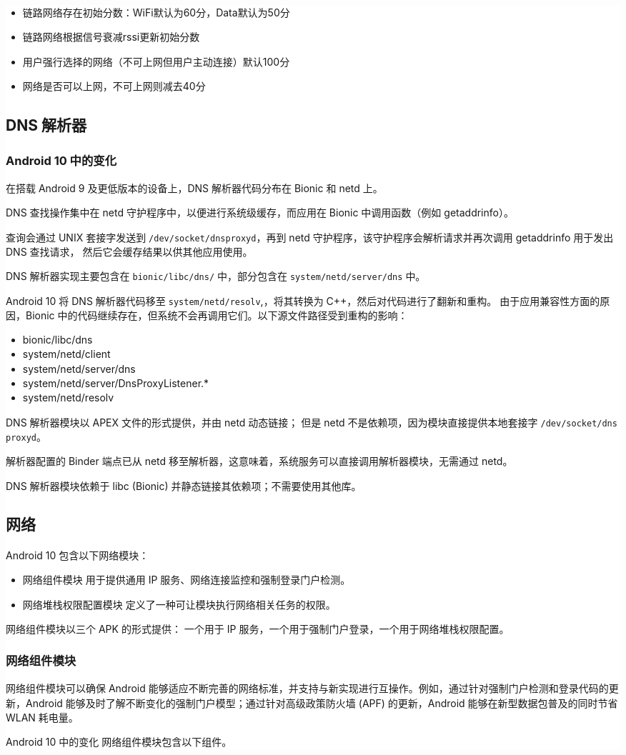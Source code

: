 * 链路网络存在初始分数：WiFi默认为60分，Data默认为50分

* 链路网络根据信号衰减rssi更新初始分数

* 用户强行选择的网络（不可上网但用户主动连接）默认100分

* 网络是否可以上网，不可上网则减去40分


## DNS 解析器

### Android 10 中的变化
在搭载 Android 9 及更低版本的设备上，DNS 解析器代码分布在 Bionic 和 netd 上。

DNS 查找操作集中在 netd 守护程序中，以便进行系统级缓存，而应用在 Bionic 中调用函数（例如 getaddrinfo）。

查询会通过 UNIX 套接字发送到 `/dev/socket/dnsproxyd`，再到 netd 守护程序，该守护程序会解析请求并再次调用 getaddrinfo 用于发出 DNS 查找请求，
然后它会缓存结果以供其他应用使用。

DNS 解析器实现主要包含在 `bionic/libc/dns/` 中，部分包含在 `system/netd/server/dns` 中。

Android 10 将 DNS 解析器代码移至 `system/netd/resolv`,，将其转换为 C++，然后对代码进行了翻新和重构。
由于应用兼容性方面的原因，Bionic 中的代码继续存在，但系统不会再调用它们。以下源文件路径受到重构的影响：


* bionic/libc/dns
* system/netd/client
* system/netd/server/dns
* system/netd/server/DnsProxyListener.*
* system/netd/resolv


DNS 解析器模块以 APEX 文件的形式提供，并由 netd 动态链接；
但是 netd 不是依赖项，因为模块直接提供本地套接字 `/dev/socket/dnsproxyd`。

解析器配置的 Binder 端点已从 netd 移至解析器，这意味着，系统服务可以直接调用解析器模块，无需通过 netd。

DNS 解析器模块依赖于 libc (Bionic) 并静态链接其依赖项；不需要使用其他库。


## 网络
Android 10 包含以下网络模块：

* 网络组件模块
用于提供通用 IP 服务、网络连接监控和强制登录门户检测。

* 网络堆栈权限配置模块
定义了一种可让模块执行网络相关任务的权限。

网络组件模块以三个 APK 的形式提供：
一个用于 IP 服务，一个用于强制门户登录，一个用于网络堆栈权限配置。

### 网络组件模块
网络组件模块可以确保 Android 能够适应不断完善的网络标准，并支持与新实现进行互操作。例如，通过针对强制门户检测和登录代码的更新，Android 能够及时了解不断变化的强制门户模型；通过针对高级政策防火墙 (APF) 的更新，Android 能够在新型数据包普及的同时节省 WLAN 耗电量。

Android 10 中的变化
网络组件模块包含以下组件。
